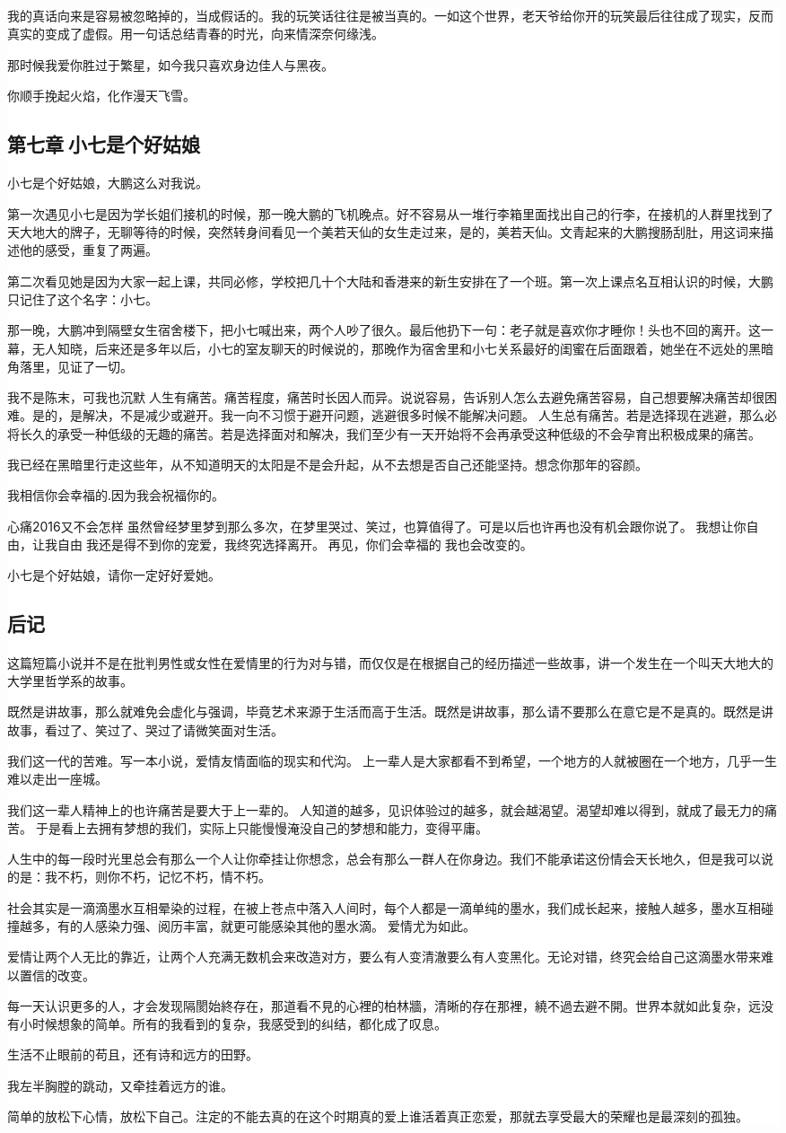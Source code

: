 我的真话向来是容易被忽略掉的，当成假话的。我的玩笑话往往是被当真的。一如这个世界，老天爷给你开的玩笑最后往往成了现实，反而真实的变成了虚假。用一句话总结青春的时光，向来情深奈何缘浅。

那时候我爱你胜过于繁星，如今我只喜欢身边佳人与黑夜。

你顺手挽起火焰，化作漫天飞雪。

## 第七章 小七是个好姑娘
小七是个好姑娘，大鹏这么对我说。

第一次遇见小七是因为学长姐们接机的时候，那一晚大鹏的飞机晚点。好不容易从一堆行李箱里面找出自己的行李，在接机的人群里找到了天大地大的牌子，无聊等待的时候，突然转身间看见一个美若天仙的女生走过来，是的，美若天仙。文青起来的大鹏搜肠刮肚，用这词来描述他的感受，重复了两遍。

第二次看见她是因为大家一起上课，共同必修，学校把几十个大陆和香港来的新生安排在了一个班。第一次上课点名互相认识的时候，大鹏只记住了这个名字：小七。


那一晚，大鹏冲到隔壁女生宿舍楼下，把小七喊出来，两个人吵了很久。最后他扔下一句：老子就是喜欢你才睡你！头也不回的离开。这一幕，无人知晓，后来还是多年以后，小七的室友聊天的时候说的，那晚作为宿舍里和小七关系最好的闺蜜在后面跟着，她坐在不远处的黑暗角落里，见证了一切。

我不是陈末，可我也沉默
人生有痛苦。痛苦程度，痛苦时长因人而异。说说容易，告诉别人怎么去避免痛苦容易，自己想要解决痛苦却很困难。是的，是解决，不是减少或避开。我一向不习惯于避开问题，逃避很多时候不能解决问题。
人生总有痛苦。若是选择现在逃避，那么必将长久的承受一种低级的无趣的痛苦。若是选择面对和解决，我们至少有一天开始将不会再承受这种低级的不会孕育出积极成果的痛苦。

我已经在黑暗里行走这些年，从不知道明天的太阳是不是会升起，从不去想是否自己还能坚持。想念你那年的容颜。

我相信你会幸福的.因为我会祝福你的。

心痛2016又不会怎样
虽然曾经梦里梦到那么多次，在梦里哭过、笑过，也算值得了。可是以后也许再也没有机会跟你说了。
我想让你自由，让我自由
我还是得不到你的宠爱，我终究选择离开。
再见，你们会幸福的
我也会改变的。

小七是个好姑娘，请你一定好好爱她。

## 后记
这篇短篇小说并不是在批判男性或女性在爱情里的行为对与错，而仅仅是在根据自己的经历描述一些故事，讲一个发生在一个叫天大地大的大学里哲学系的故事。

既然是讲故事，那么就难免会虚化与强调，毕竟艺术来源于生活而高于生活。既然是讲故事，那么请不要那么在意它是不是真的。既然是讲故事，看过了、笑过了、哭过了请微笑面对生活。

我们这一代的苦难。写一本小说，爱情友情面临的现实和代沟。
上一辈人是大家都看不到希望，一个地方的人就被圈在一个地方，几乎一生难以走出一座城。

我们这一辈人精神上的也许痛苦是要大于上一辈的。
人知道的越多，见识体验过的越多，就会越渴望。渴望却难以得到，就成了最无力的痛苦。
于是看上去拥有梦想的我们，实际上只能慢慢淹没自己的梦想和能力，变得平庸。



人生中的每一段时光里总会有那么一个人让你牵挂让你想念，总会有那么一群人在你身边。我们不能承诺这份情会天长地久，但是我可以说的是：我不朽，则你不朽，记忆不朽，情不朽。

社会其实是一滴滴墨水互相晕染的过程，在被上苍点中落入人间时，每个人都是一滴单纯的墨水，我们成长起来，接触人越多，墨水互相碰撞越多，有的人感染力强、阅历丰富，就更可能感染其他的墨水滴。
爱情尤为如此。  


爱情让两个人无比的靠近，让两个人充满无数机会来改造对方，要么有人变清澈要么有人变黑化。无论对错，终究会给自己这滴墨水带来难以置信的改变。

每一天认识更多的人，才会发现隔閡始終存在，那道看不見的心裡的柏林牆，清晰的存在那裡，繞不過去避不開。世界本就如此复杂，远没有小时候想象的简单。所有的我看到的复杂，我感受到的纠结，都化成了叹息。

生活不止眼前的苟且，还有诗和远方的田野。

我左半胸膛的跳动，又牵挂着远方的谁。

简单的放松下心情，放松下自己。注定的不能去真的在这个时期真的爱上谁活着真正恋爱，那就去享受最大的荣耀也是最深刻的孤独。
